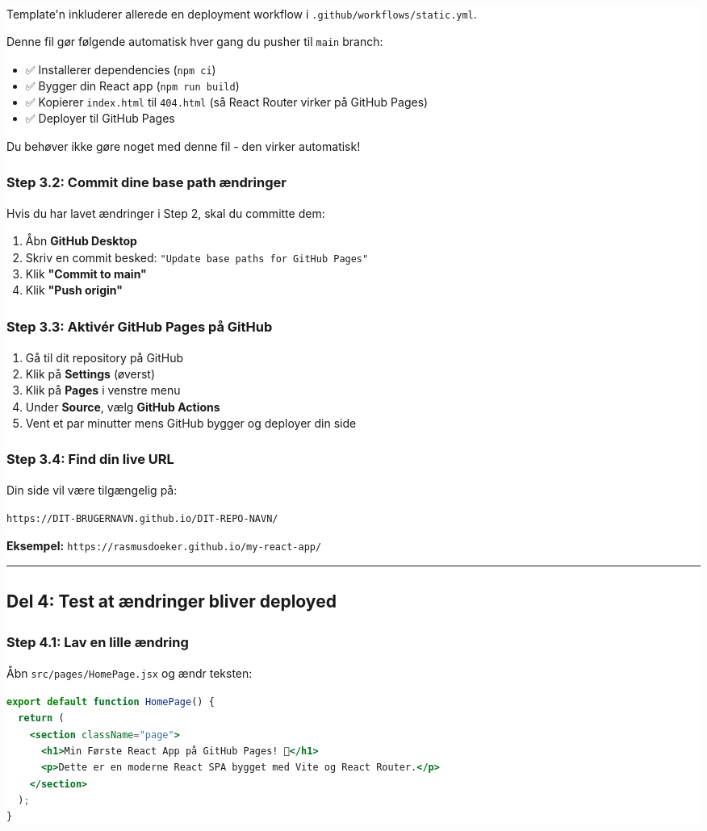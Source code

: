 Template'n inkluderer allerede en deployment workflow i `.github/workflows/static.yml`.

Denne fil gør følgende automatisk hver gang du pusher til `main` branch:

- ✅ Installerer dependencies (`npm ci`)
- ✅ Bygger din React app (`npm run build`)
- ✅ Kopierer `index.html` til `404.html` (så React Router virker på GitHub Pages)
- ✅ Deployer til GitHub Pages

Du behøver ikke gøre noget med denne fil - den virker automatisk!

### Step 3.2: Commit dine base path ændringer

Hvis du har lavet ændringer i Step 2, skal du committe dem:

1. Åbn **GitHub Desktop**
2. Skriv en commit besked: `"Update base paths for GitHub Pages"`
3. Klik **"Commit to main"**
4. Klik **"Push origin"**

### Step 3.3: Aktivér GitHub Pages på GitHub

1. Gå til dit repository på GitHub
2. Klik på **Settings** (øverst)
3. Klik på **Pages** i venstre menu
4. Under **Source**, vælg **GitHub Actions**
5. Vent et par minutter mens GitHub bygger og deployer din side

### Step 3.4: Find din live URL

Din side vil være tilgængelig på:

```
https://DIT-BRUGERNAVN.github.io/DIT-REPO-NAVN/
```

**Eksempel:** `https://rasmusdoeker.github.io/my-react-app/`

---

## Del 4: Test at ændringer bliver deployed

### Step 4.1: Lav en lille ændring

Åbn `src/pages/HomePage.jsx` og ændr teksten:

```jsx
export default function HomePage() {
  return (
    <section className="page">
      <h1>Min Første React App på GitHub Pages! 🚀</h1>
      <p>Dette er en moderne React SPA bygget med Vite og React Router.</p>
    </section>
  );
}
```
